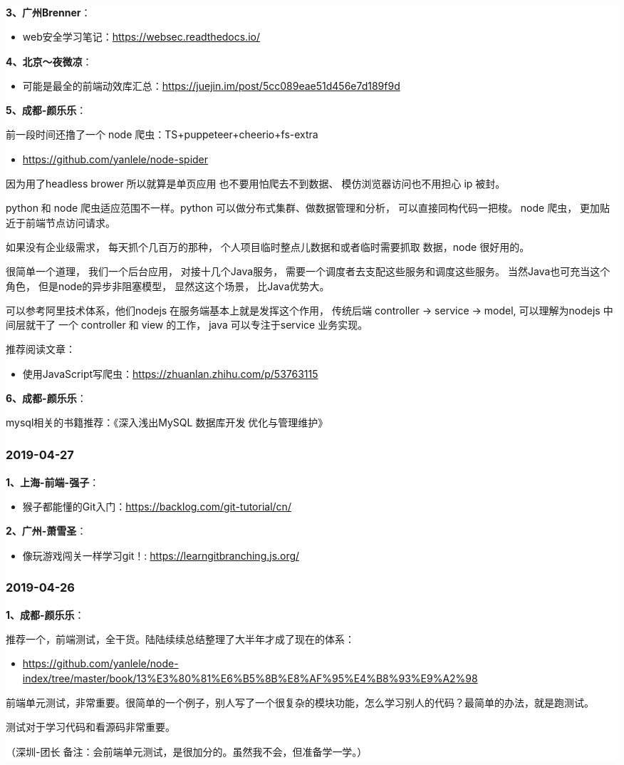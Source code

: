 **3、广州Brenner**：

- web安全学习笔记：<https://websec.readthedocs.io/>

**4、北京～夜微凉**：

- 可能是最全的前端动效库汇总：<https://juejin.im/post/5cc089eae51d456e7d189f9d>

**5、成都-颜乐乐**：

前一段时间还撸了一个 node 爬虫：TS+puppeteer+cheerio+fs-extra

- <https://github.com/yanlele/node-spider>

因为用了headless brower 所以就算是单页应用 也不要用怕爬去不到数据、
模仿浏览器访问也不用担心 ip 被封。

python 和 node 爬虫适应范围不一样。python 可以做分布式集群、做数据管理和分析， 可以直接同构代码一把梭。
node 爬虫， 更加贴近于前端节点访问请求。

如果没有企业级需求， 每天抓个几百万的那种， 个人项目临时整点儿数据和或者临时需要抓取 数据，node 很好用的。

很简单一个道理， 我们一个后台应用， 对接十几个Java服务， 需要一个调度者去支配这些服务和调度这些服务。 当然Java也可充当这个角色， 但是node的异步非阻塞模型， 显然这这个场景， 比Java优势大。

可以参考阿里技术体系，他们nodejs 在服务端基本上就是发挥这个作用， 传统后端 controller -> service -> model, 可以理解为nodejs 中间层就干了 一个 controller 和 view 的工作， java 可以专注于service 业务实现。

推荐阅读文章：

- 使用JavaScript写爬虫：<https://zhuanlan.zhihu.com/p/53763115>


**6、成都-颜乐乐**：

mysql相关的书籍推荐：《深入浅出MySQL 数据库开发 优化与管理维护》


### 2019-04-27

**1、上海-前端-强子**：

- 猴子都能懂的Git入门：<https://backlog.com/git-tutorial/cn/>


**2、广州-萧雪圣**：

- 像玩游戏闯关一样学习git！: <https://learngitbranching.js.org/>

### 2019-04-26

**1、成都-颜乐乐**：

推荐一个，前端测试，全干货。陆陆续续总结整理了大半年才成了现在的体系：

- <https://github.com/yanlele/node-index/tree/master/book/13%E3%80%81%E6%B5%8B%E8%AF%95%E4%B8%93%E9%A2%98>

前端单元测试，非常重要。很简单的一个例子，别人写了一个很复杂的模块功能，怎么学习别人的代码？最简单的办法，就是跑测试。

测试对于学习代码和看源码非常重要。

（深圳-团长 备注：会前端单元测试，是很加分的。虽然我不会，但准备学一学。）
